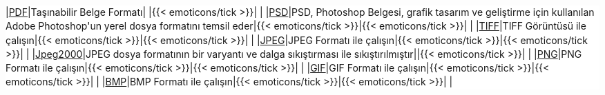 |[PDF](https://docs.fileformat.com/pdf/)|Taşınabilir Belge Formatı| |{{< emoticons/tick >}}| |
|[PSD](https://docs.fileformat.com/image/psd/)|PSD, Photoshop Belgesi, grafik tasarım ve geliştirme için kullanılan Adobe Photoshop'un yerel dosya formatını temsil eder|{{< emoticons/tick >}}|{{< emoticons/tick >}}| |
|[TIFF](https://docs.fileformat.com/image/tiff/)|TIFF Görüntüsü ile çalışın|{{< emoticons/tick >}}|{{< emoticons/tick >}}| |
|[JPEG](https://docs.fileformat.com/image/jpeg/)|JPEG Formatı ile çalışın|{{< emoticons/tick >}}|{{< emoticons/tick >}}| |
|[Jpeg2000](https://docs.fileformat.com/image/j2c/)|JPEG dosya formatının bir varyantı ve dalga sıkıştırması ile sıkıştırılmıştır||{{< emoticons/tick >}}| |
|[PNG](https://docs.fileformat.com/image/png/)|PNG Formatı ile çalışın|{{< emoticons/tick >}}|{{< emoticons/tick >}}| |
|[GIF](https://docs.fileformat.com/image/gif/)|GIF Formatı ile çalışın|{{< emoticons/tick >}}|{{< emoticons/tick >}}| |
|[BMP](https://docs.fileformat.com/image/bmp/)|BMP Formatı ile çalışın|{{< emoticons/tick >}}|{{< emoticons/tick >}}| |
